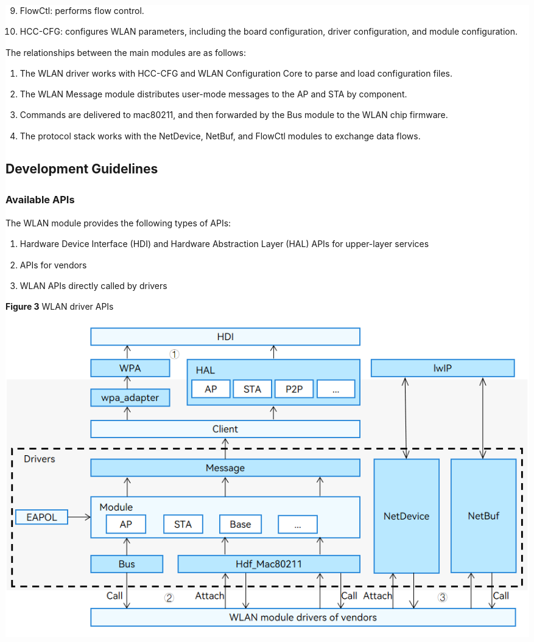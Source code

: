 9. FlowCtl: performs flow control.

10. HCC-CFG: configures WLAN parameters, including the board configuration, driver configuration, and module configuration.

The relationships between the main modules are as follows:

1. The WLAN driver works with HCC-CFG and WLAN Configuration Core to parse and load configuration files.

2. The WLAN Message module distributes user-mode messages to the AP and STA by component.

3. Commands are delivered to mac80211, and then forwarded by the Bus module to the WLAN chip firmware.

4. The protocol stack works with the NetDevice, NetBuf, and FlowCtl modules to exchange data flows.

## Development Guidelines

### Available APIs

The WLAN module provides the following types of APIs:

1. Hardware Device Interface (HDI) and Hardware Abstraction Layer (HAL) APIs for upper-layer services

2. APIs for vendors

3. WLAN APIs directly called by drivers

  **Figure 3** WLAN driver APIs

  ![image](figures/WLAN_driver_APIs.png "WLAN Driver APIs")

